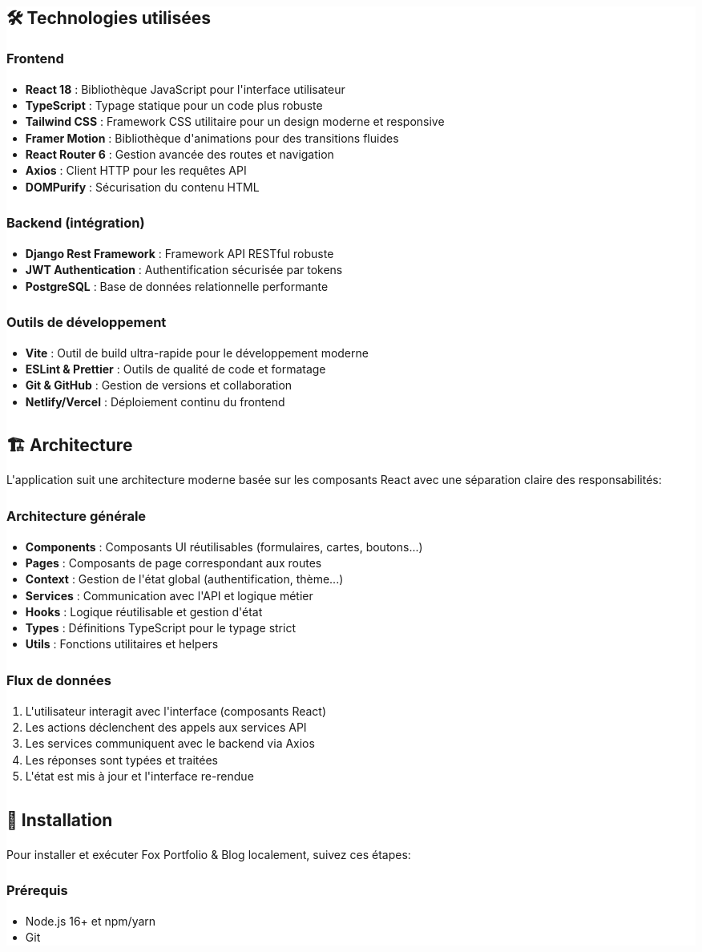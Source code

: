 ## 🛠 Technologies utilisées

### Frontend
- **React 18** : Bibliothèque JavaScript pour l'interface utilisateur
- **TypeScript** : Typage statique pour un code plus robuste
- **Tailwind CSS** : Framework CSS utilitaire pour un design moderne et responsive
- **Framer Motion** : Bibliothèque d'animations pour des transitions fluides
- **React Router 6** : Gestion avancée des routes et navigation
- **Axios** : Client HTTP pour les requêtes API
- **DOMPurify** : Sécurisation du contenu HTML

### Backend (intégration)
- **Django Rest Framework** : Framework API RESTful robuste
- **JWT Authentication** : Authentification sécurisée par tokens
- **PostgreSQL** : Base de données relationnelle performante

### Outils de développement
- **Vite** : Outil de build ultra-rapide pour le développement moderne
- **ESLint & Prettier** : Outils de qualité de code et formatage
- **Git & GitHub** : Gestion de versions et collaboration
- **Netlify/Vercel** : Déploiement continu du frontend

## 🏗 Architecture

L'application suit une architecture moderne basée sur les composants React avec une séparation claire des responsabilités:

### Architecture générale
- **Components** : Composants UI réutilisables (formulaires, cartes, boutons...)
- **Pages** : Composants de page correspondant aux routes
- **Context** : Gestion de l'état global (authentification, thème...)
- **Services** : Communication avec l'API et logique métier
- **Hooks** : Logique réutilisable et gestion d'état
- **Types** : Définitions TypeScript pour le typage strict
- **Utils** : Fonctions utilitaires et helpers

### Flux de données
1. L'utilisateur interagit avec l'interface (composants React)
2. Les actions déclenchent des appels aux services API
3. Les services communiquent avec le backend via Axios
4. Les réponses sont typées et traitées
5. L'état est mis à jour et l'interface re-rendue

## 🚀 Installation

Pour installer et exécuter Fox Portfolio & Blog localement, suivez ces étapes:

### Prérequis
- Node.js 16+ et npm/yarn
- Git
